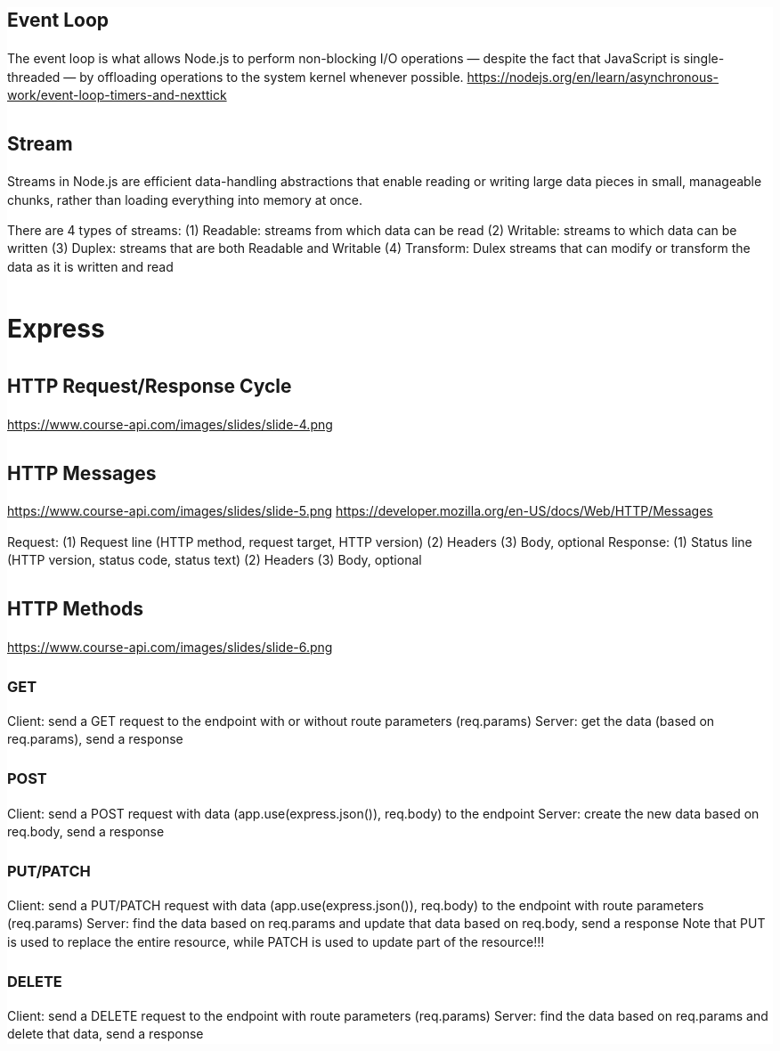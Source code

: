 
## Event Loop
The event loop is what allows Node.js to perform non-blocking I/O operations — despite the fact that JavaScript is single-threaded — by offloading operations to the system kernel whenever possible.
https://nodejs.org/en/learn/asynchronous-work/event-loop-timers-and-nexttick

## Stream
Streams in Node.js are efficient data-handling abstractions that enable reading or writing large data pieces in small, manageable chunks, rather than loading everything into memory at once.

There are 4 types of streams: (1) Readable: streams from which data can be read (2) Writable: streams to which data can be written (3) Duplex: streams that are both Readable and Writable (4) Transform: Dulex streams that can modify or transform the data as it is written and read 


# Express

## HTTP Request/Response Cycle
https://www.course-api.com/images/slides/slide-4.png

## HTTP Messages
https://www.course-api.com/images/slides/slide-5.png
https://developer.mozilla.org/en-US/docs/Web/HTTP/Messages

Request: (1) Request line (HTTP method, request target, HTTP version) (2) Headers (3) Body, optional
Response: (1) Status line (HTTP version, status code, status text) (2) Headers (3) Body, optional

## HTTP Methods
https://www.course-api.com/images/slides/slide-6.png

### GET
Client: send a GET request to the endpoint with or without route parameters (req.params)
Server: get the data (based on req.params), send a response
### POST
Client: send a POST request with data (app.use(express.json()), req.body) to the endpoint
Server: create the new data based on req.body, send a response
### PUT/PATCH
Client: send a PUT/PATCH request with data (app.use(express.json()), req.body) to the endpoint with route parameters (req.params)
Server: find the data based on req.params and update that data based on req.body, send a response
Note that PUT is used to replace the entire resource, while PATCH is used to update part of the resource!!!
### DELETE
Client: send a DELETE request to the endpoint with route parameters (req.params)
Server: find the data based on req.params and delete that data, send a response
